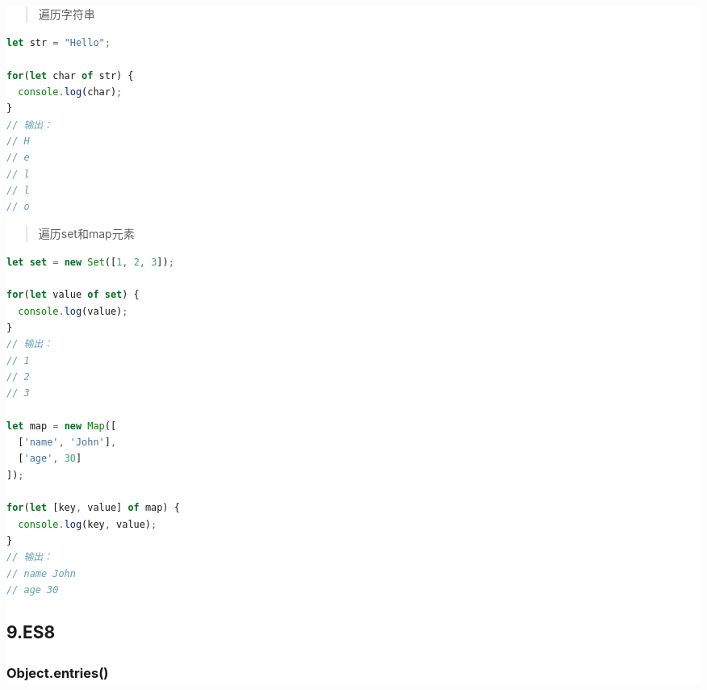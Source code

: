 

> 遍历字符串

```js
let str = "Hello";

for(let char of str) {
  console.log(char);
}
// 输出：
// H
// e
// l
// l
// o

```



> 遍历set和map元素

```js
let set = new Set([1, 2, 3]);

for(let value of set) {
  console.log(value);
}
// 输出：
// 1
// 2
// 3

let map = new Map([
  ['name', 'John'],
  ['age', 30]
]);

for(let [key, value] of map) {
  console.log(key, value);
}
// 输出：
// name John
// age 30

```





## 9.ES8

### Object.entries()

